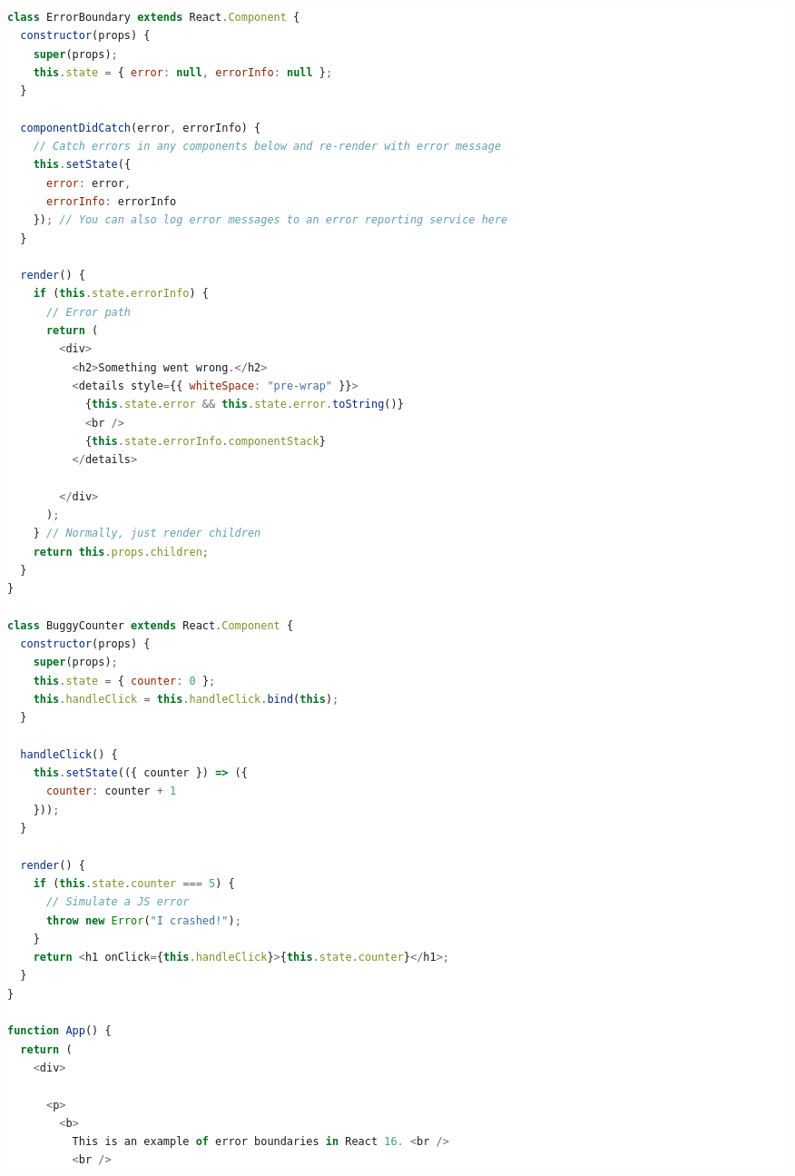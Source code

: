 ```js
class ErrorBoundary extends React.Component {
  constructor(props) {
    super(props);
    this.state = { error: null, errorInfo: null };
  }

  componentDidCatch(error, errorInfo) {
    // Catch errors in any components below and re-render with error message
    this.setState({
      error: error,
      errorInfo: errorInfo
    }); // You can also log error messages to an error reporting service here
  }

  render() {
    if (this.state.errorInfo) {
      // Error path
      return (
        <div>
          <h2>Something went wrong.</h2> 
          <details style={{ whiteSpace: "pre-wrap" }}>
            {this.state.error && this.state.error.toString()}
            <br />
            {this.state.errorInfo.componentStack} 
          </details>
           
        </div>
      );
    } // Normally, just render children
    return this.props.children;
  }
}

class BuggyCounter extends React.Component {
  constructor(props) {
    super(props);
    this.state = { counter: 0 };
    this.handleClick = this.handleClick.bind(this);
  }

  handleClick() {
    this.setState(({ counter }) => ({
      counter: counter + 1
    }));
  }

  render() {
    if (this.state.counter === 5) {
      // Simulate a JS error
      throw new Error("I crashed!");
    }
    return <h1 onClick={this.handleClick}>{this.state.counter}</h1>;
  }
}

function App() {
  return (
    <div>
       
      <p>
        <b>
          This is an example of error boundaries in React 16. <br />
          <br />
```